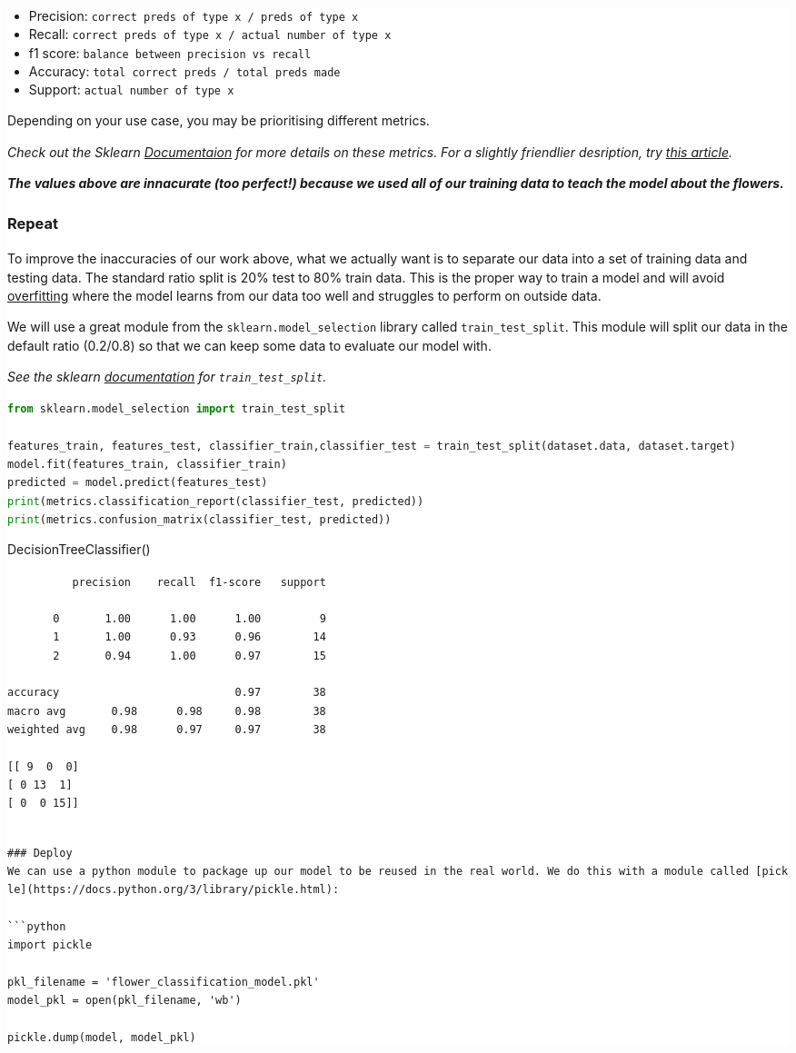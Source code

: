 
- Precision: `correct preds of type x / preds of type x`
- Recall: `correct preds of type x / actual number of type x`
- f1 score: `balance between precision vs recall`
- Accuracy: `total correct preds / total preds made`
- Support: `actual number of type x`

Depending on your use case, you may be prioritising different metrics.

*Check out the Sklearn [Documentaion](https://scikit-learn.org/stable/modules/generated/sklearn.metrics.precision_recall_fscore_support.html) for more details on these metrics. For a slightly friendlier desription, try [this article](https://towardsdatascience.com/accuracy-precision-recall-or-f1-331fb37c5cb9).*

***The values above are innacurate (too perfect!) because we used all of our training data to teach the model about the flowers.***

### **Repeat**
To improve the inaccuracies of our work above, what we actually want is to separate our data into a set of training data and testing data. The standard ratio split is 20% test to 80% train data. This is the proper way to train a model and will avoid [overfitting](https://en.wikipedia.org/wiki/Overfitting) where the model learns from our data too well and struggles to perform on outside data.

We will use a great module from the `sklearn.model_selection` library called `train_test_split`. This module will split our data in the default ratio (0.2/0.8) so that we can keep some data to evaluate our model with. 

*See the sklearn [documentation](https://scikit-learn.org/stable/modules/generated/sklearn.model_selection.train_test_split.html) for `train_test_split`.*

```python
from sklearn.model_selection import train_test_split

features_train, features_test, classifier_train,classifier_test = train_test_split(dataset.data, dataset.target)
model.fit(features_train, classifier_train)
predicted = model.predict(features_test)
print(metrics.classification_report(classifier_test, predicted))
print(metrics.confusion_matrix(classifier_test, predicted))
```
DecisionTreeClassifier()

              precision    recall  f1-score   support

           0       1.00      1.00      1.00         9
           1       1.00      0.93      0.96        14
           2       0.94      1.00      0.97        15

    accuracy                           0.97        38
    macro avg       0.98      0.98     0.98        38
    weighted avg    0.98      0.97     0.97        38

    [[ 9  0  0]
    [ 0 13  1]
    [ 0  0 15]]
```

### Deploy
We can use a python module to package up our model to be reused in the real world. We do this with a module called [pickle](https://docs.python.org/3/library/pickle.html):

```python
import pickle

pkl_filename = 'flower_classification_model.pkl'
model_pkl = open(pkl_filename, 'wb')

pickle.dump(model, model_pkl)

```